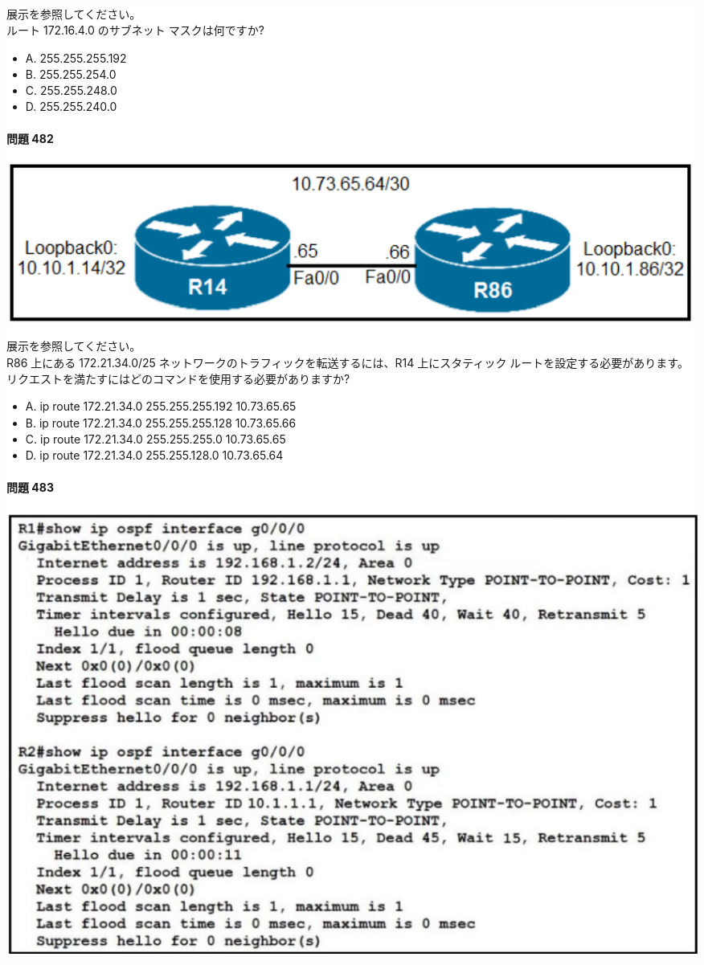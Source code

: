 展示を参照してください。  
ルート 172.16.4.0 のサブネット マスクは何ですか?

- A. 255.255.255.192
- B. 255.255.254.0
- C. 255.255.248.0
- D. 255.255.240.0

#### 問題 482
![img](img/482.png)

展示を参照してください。  
R86 上にある 172.21.34.0/25 ネットワークのトラフィックを転送するには、R14 上にスタティック ルートを設定する必要があります。  
リクエストを満たすにはどのコマンドを使用する必要がありますか?

- A. ip route 172.21.34.0 255.255.255.192 10.73.65.65
- B. ip route 172.21.34.0 255.255.255.128 10.73.65.66
- C. ip route 172.21.34.0 255.255.255.0 10.73.65.65
- D. ip route 172.21.34.0 255.255.128.0 10.73.65.64

#### 問題 483
![img](img/483.png)
